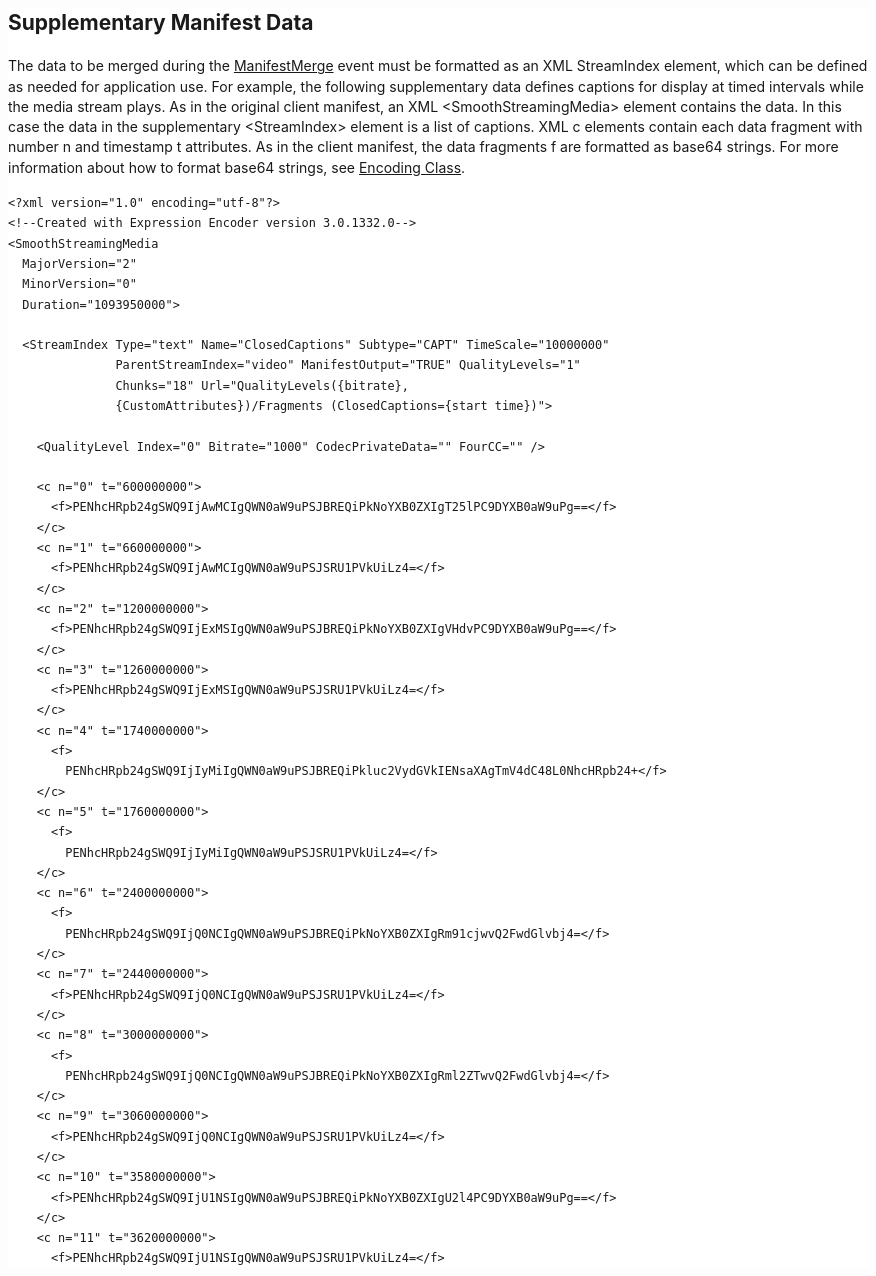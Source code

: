 ## Supplementary Manifest Data

The data to be merged during the [ManifestMerge](smoothstreamingmediaelement-manifestmerge-event-microsoft-web-media-smoothstreaming_1.md) event must be formatted as an XML StreamIndex element, which can be defined as needed for application use. For example, the following supplementary data defines captions for display at timed intervals while the media stream plays. As in the original client manifest, an XML \<SmoothStreamingMedia\> element contains the data. In this case the data in the supplementary \<StreamIndex\> element is a list of captions. XML c elements contain each data fragment with number n and timestamp t attributes. As in the client manifest, the data fragments f are formatted as base64 strings. For more information about how to format base64 strings, see [Encoding Class](https://msdn.microsoft.com/library/system.text.encoding.aspx).

    <?xml version="1.0" encoding="utf-8"?>
    <!--Created with Expression Encoder version 3.0.1332.0-->
    <SmoothStreamingMedia
      MajorVersion="2"
      MinorVersion="0"
      Duration="1093950000">
    
      <StreamIndex Type="text" Name="ClosedCaptions" Subtype="CAPT" TimeScale="10000000"
                   ParentStreamIndex="video" ManifestOutput="TRUE" QualityLevels="1"
                   Chunks="18" Url="QualityLevels({bitrate}, 
                   {CustomAttributes})/Fragments (ClosedCaptions={start time})">
    
        <QualityLevel Index="0" Bitrate="1000" CodecPrivateData="" FourCC="" />
    
        <c n="0" t="600000000">
          <f>PENhcHRpb24gSWQ9IjAwMCIgQWN0aW9uPSJBREQiPkNoYXB0ZXIgT25lPC9DYXB0aW9uPg==</f>
        </c>
        <c n="1" t="660000000">
          <f>PENhcHRpb24gSWQ9IjAwMCIgQWN0aW9uPSJSRU1PVkUiLz4=</f>
        </c>
        <c n="2" t="1200000000">
          <f>PENhcHRpb24gSWQ9IjExMSIgQWN0aW9uPSJBREQiPkNoYXB0ZXIgVHdvPC9DYXB0aW9uPg==</f>
        </c>
        <c n="3" t="1260000000">
          <f>PENhcHRpb24gSWQ9IjExMSIgQWN0aW9uPSJSRU1PVkUiLz4=</f>
        </c>
        <c n="4" t="1740000000">
          <f>
            PENhcHRpb24gSWQ9IjIyMiIgQWN0aW9uPSJBREQiPkluc2VydGVkIENsaXAgTmV4dC48L0NhcHRpb24+</f>
        </c>
        <c n="5" t="1760000000">
          <f>
            PENhcHRpb24gSWQ9IjIyMiIgQWN0aW9uPSJSRU1PVkUiLz4=</f>
        </c>
        <c n="6" t="2400000000">
          <f>
            PENhcHRpb24gSWQ9IjQ0NCIgQWN0aW9uPSJBREQiPkNoYXB0ZXIgRm91cjwvQ2FwdGlvbj4=</f>
        </c>
        <c n="7" t="2440000000">
          <f>PENhcHRpb24gSWQ9IjQ0NCIgQWN0aW9uPSJSRU1PVkUiLz4=</f>
        </c>
        <c n="8" t="3000000000">
          <f>
            PENhcHRpb24gSWQ9IjQ0NCIgQWN0aW9uPSJBREQiPkNoYXB0ZXIgRml2ZTwvQ2FwdGlvbj4=</f>
        </c>
        <c n="9" t="3060000000">
          <f>PENhcHRpb24gSWQ9IjQ0NCIgQWN0aW9uPSJSRU1PVkUiLz4=</f>
        </c>
        <c n="10" t="3580000000">
          <f>PENhcHRpb24gSWQ9IjU1NSIgQWN0aW9uPSJBREQiPkNoYXB0ZXIgU2l4PC9DYXB0aW9uPg==</f>
        </c>
        <c n="11" t="3620000000">
          <f>PENhcHRpb24gSWQ9IjU1NSIgQWN0aW9uPSJSRU1PVkUiLz4=</f>